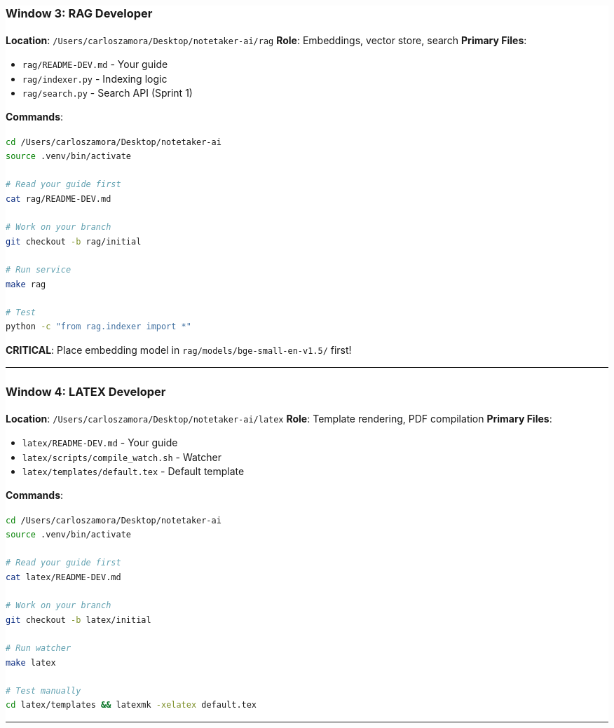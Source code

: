
### Window 3: RAG Developer
**Location**: `/Users/carloszamora/Desktop/notetaker-ai/rag`
**Role**: Embeddings, vector store, search
**Primary Files**:
- `rag/README-DEV.md` - Your guide
- `rag/indexer.py` - Indexing logic
- `rag/search.py` - Search API (Sprint 1)

**Commands**:
```bash
cd /Users/carloszamora/Desktop/notetaker-ai
source .venv/bin/activate

# Read your guide first
cat rag/README-DEV.md

# Work on your branch
git checkout -b rag/initial

# Run service
make rag

# Test
python -c "from rag.indexer import *"
```

**CRITICAL**: Place embedding model in `rag/models/bge-small-en-v1.5/` first!

---

### Window 4: LATEX Developer
**Location**: `/Users/carloszamora/Desktop/notetaker-ai/latex`
**Role**: Template rendering, PDF compilation
**Primary Files**:
- `latex/README-DEV.md` - Your guide
- `latex/scripts/compile_watch.sh` - Watcher
- `latex/templates/default.tex` - Default template

**Commands**:
```bash
cd /Users/carloszamora/Desktop/notetaker-ai
source .venv/bin/activate

# Read your guide first
cat latex/README-DEV.md

# Work on your branch
git checkout -b latex/initial

# Run watcher
make latex

# Test manually
cd latex/templates && latexmk -xelatex default.tex
```

---
